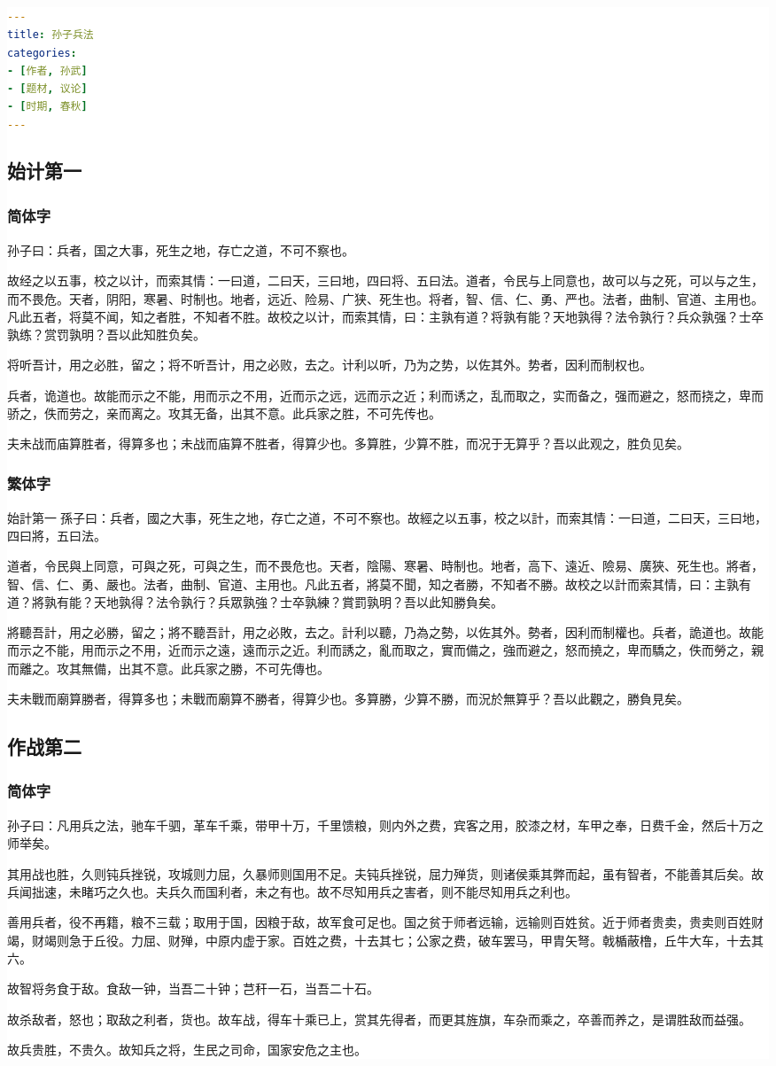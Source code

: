```yaml
---
title: 孙子兵法
categories:
- [作者, 孙武]
- [题材, 议论]
- [时期, 春秋]
---
```


## 始计第一

### 简体字

孙子曰：兵者，国之大事，死生之地，存亡之道，不可不察也。

故经之以五事，校之以计，而索其情：一曰道，二曰天，三曰地，四曰将、五曰法。道者，令民与上同意也，故可以与之死，可以与之生，而不畏危。天者，阴阳，寒暑、时制也。地者，远近、险易、广狭、死生也。将者，智、信、仁、勇、严也。法者，曲制、官道、主用也。凡此五者，将莫不闻，知之者胜，不知者不胜。故校之以计，而索其情，曰：主孰有道？将孰有能？天地孰得？法令孰行？兵众孰强？士卒孰练？赏罚孰明？吾以此知胜负矣。

将听吾计，用之必胜，留之；将不听吾计，用之必败，去之。计利以听，乃为之势，以佐其外。势者，因利而制权也。

兵者，诡道也。故能而示之不能，用而示之不用，近而示之远，远而示之近；利而诱之，乱而取之，实而备之，强而避之，怒而挠之，卑而骄之，佚而劳之，亲而离之。攻其无备，出其不意。此兵家之胜，不可先传也。

夫未战而庙算胜者，得算多也；未战而庙算不胜者，得算少也。多算胜，少算不胜，而况于无算乎？吾以此观之，胜负见矣。

### 繁体字
始計第一
孫子曰：兵者，國之大事，死生之地，存亡之道，不可不察也。故經之以五事，校之以計，而索其情：一曰道，二曰天，三曰地，四曰將，五曰法。

道者，令民與上同意，可與之死，可與之生，而不畏危也。天者，陰陽、寒暑、時制也。地者，高下、遠近、險易、廣狹、死生也。將者，智、信、仁、勇、嚴也。法者，曲制、官道、主用也。凡此五者，將莫不聞，知之者勝，不知者不勝。故校之以計而索其情，曰：主孰有道？將孰有能？天地孰得？法令孰行？兵眾孰強？士卒孰練？賞罰孰明？吾以此知勝負矣。

將聽吾計，用之必勝，留之；將不聽吾計，用之必敗，去之。計利以聽，乃為之勢，以佐其外。勢者，因利而制權也。兵者，詭道也。故能而示之不能，用而示之不用，近而示之遠，遠而示之近。利而誘之，亂而取之，實而備之，強而避之，怒而撓之，卑而驕之，佚而勞之，親而離之。攻其無備，出其不意。此兵家之勝，不可先傳也。

夫未戰而廟算勝者，得算多也；未戰而廟算不勝者，得算少也。多算勝，少算不勝，而況於無算乎？吾以此觀之，勝負見矣。


## 作战第二

### 简体字

孙子曰：凡用兵之法，驰车千驷，革车千乘，带甲十万，千里馈粮，则内外之费，宾客之用，胶漆之材，车甲之奉，日费千金，然后十万之师举矣。

其用战也胜，久则钝兵挫锐，攻城则力屈，久暴师则国用不足。夫钝兵挫锐，屈力殚货，则诸侯乘其弊而起，虽有智者，不能善其后矣。故兵闻拙速，未睹巧之久也。夫兵久而国利者，未之有也。故不尽知用兵之害者，则不能尽知用兵之利也。

善用兵者，役不再籍，粮不三载；取用于国，因粮于敌，故军食可足也。国之贫于师者远输，远输则百姓贫。近于师者贵卖，贵卖则百姓财竭，财竭则急于丘役。力屈、财殚，中原内虚于家。百姓之费，十去其七；公家之费，破车罢马，甲胄矢弩。戟楯蔽橹，丘牛大车，十去其六。

故智将务食于敌。食敌一钟，当吾二十钟；芑秆一石，当吾二十石。

故杀敌者，怒也；取敌之利者，货也。故车战，得车十乘已上，赏其先得者，而更其旌旗，车杂而乘之，卒善而养之，是谓胜敌而益强。

故兵贵胜，不贵久。故知兵之将，生民之司命，国家安危之主也。
